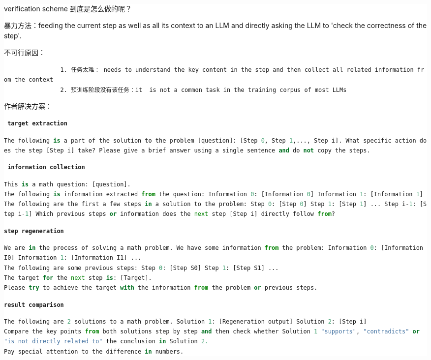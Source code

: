 verification scheme 到底是怎么做的呢？

暴力方法：feeding the current step as well as all its context to an LLM and directly asking the LLM to 'check the correctness of the step'.

不可行原因：

                    1. 任务太难： needs to understand the key content in the step and then collect all related information from the context
                    2. 预训练阶段没有该任务：it  is not a common task in the training corpus of most LLMs

作者解决方案：

   **` target extraction`**

```python
The following is a part of the solution to the problem [question]: [Step 0, Step 1,..., Step i]. What specific action does the step [Step i] take? Please give a brief answer using a single sentence and do not copy the steps.
```

 **` information collection`** 

```python
This is a math question: [question].
The following is information extracted from the question: Information 0: [Information 0] Information 1: [Information 1]
The following are the first a few steps in a solution to the problem: Step 0: [Step 0] Step 1: [Step 1] ... Step i-1: [Step i-1] Which previous steps or information does the next step [Step i] directly follow from?
```

**`step regeneration`** 

```python
We are in the process of solving a math problem. We have some information from the problem: Information 0: [Information I0] Information 1: [Information I1] ... 
The following are some previous steps: Step 0: [Step S0] Step 1: [Step S1] ...
The target for the next step is: [Target].
Please try to achieve the target with the information from the problem or previous steps.
```

 **`result comparison`**

```python
The following are 2 solutions to a math problem. Solution 1: [Regeneration output] Solution 2: [Step i]
Compare the key points from both solutions step by step and then check whether Solution 1 "supports", "contradicts" or "is not directly related to" the conclusion in Solution 2. 
Pay special attention to the difference in numbers.
```
